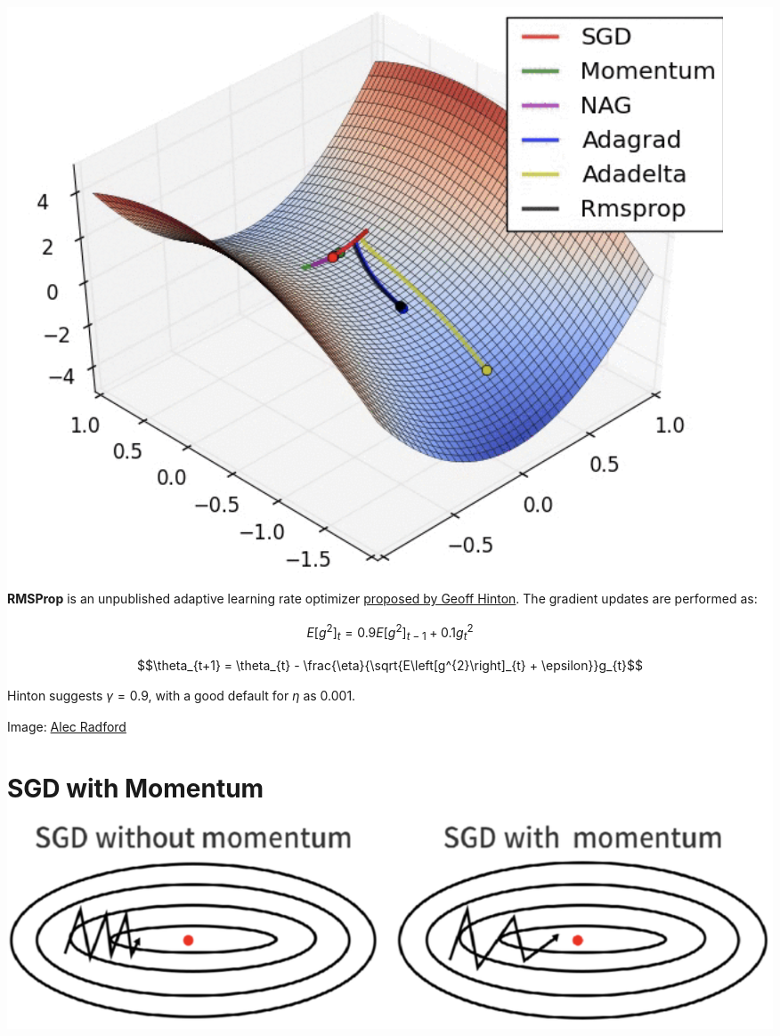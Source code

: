 ![](./img/Screen_Shot_2020-05-28_at_3.16.15_PM_kjTCskF.png)

**RMSProp** is an unpublished adaptive learning rate optimizer [proposed by Geoff Hinton](https://ruder.io/optimizing-gradient-descent/index.html#rmsprop).  The gradient updates are performed as:

$$E\left[g^{2}\right]_{t} = 0.9E\left[g^{2}\right]_{t-1} + 0.1g^{2}_{t}$$

$$\theta_{t+1} = \theta_{t} - \frac{\eta}{\sqrt{E\left[g^{2}\right]_{t} + \epsilon}}g_{t}$$

Hinton suggests $\gamma=0.9$, with a good default for $\eta$ as $0.001$.

Image: [Alec Radford](https://twitter.com/alecrad)

# SGD with Momentum
![](./img/Screen_Shot_2020-05-28_at_3.25.40_PM_Y687HvA.png)
